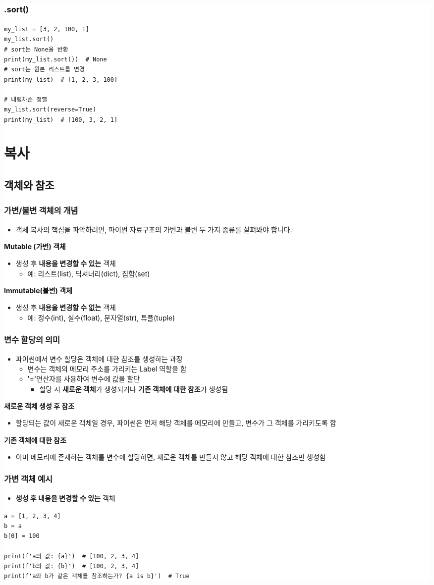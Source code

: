 ### .sort()

```
my_list = [3, 2, 100, 1]
my_list.sort()
# sort는 None을 반환
print(my_list.sort())  # None
# sort는 원본 리스트를 변경
print(my_list)  # [1, 2, 3, 100]

# 내림차순 정렬
my_list.sort(reverse=True)
print(my_list)  # [100, 3, 2, 1]
```

# 복사

## 객체와 참조

### 가변/불변 객체의 개념
- 객체 복사의 핵심을 파악하려면, 파이썬 자료구조의 가변과 불변 두 가지 종류를 살펴봐야 합니다.

**Mutable (가변) 객체**
- 생성 후 **내용을 변경할 수 있는** 객체
    - 예: 리스트(list), 딕셔너리(dict), 집합(set)

**Immutable(불변) 객체**
- 생성 후 **내용을 변경할 수 없는** 객체
    - 예: 정수(int), 실수(float), 문자열(str), 튜플(tuple)

### 변수 할당의 의미
- 파이썬에서 변수 할당은 객체에 대한 참조를 생성하는 과정
    - 변수는 객체의 메모리 주소를 가리키는 Label 역할을 함
    - '='연산자를 사용하여 변수에 값을 할단
        - 할당 시 **새로운 객체**가 생성되거나 **기존 객체에 대한 참조**가 생성됨

**새로운 객체 생성 후 참조**
- 할당되는 값이 새로운 객체일 경우, 파이썬은 먼저 해당 객체를 메모리에 만들고, 변수가 그 객체를 가리키도록 함

**기존 객체에 대한 참조**
- 이미 메모리에 존재하는 객체를 변수에 할당하면, 새로운 객체를 만들지 않고 해당 객체에 대한 참조만 생성함

### 가변 객체 예시
- **생성 후 내용을 변경할 수 있는** 객체

```
a = [1, 2, 3, 4]
b = a
b[0] = 100

print(f'a의 값: {a}')  # [100, 2, 3, 4]
print(f'b의 값: {b}')  # [100, 2, 3, 4]
print(f'a와 b가 같은 객체를 참조하는가? {a is b}')  # True
```
